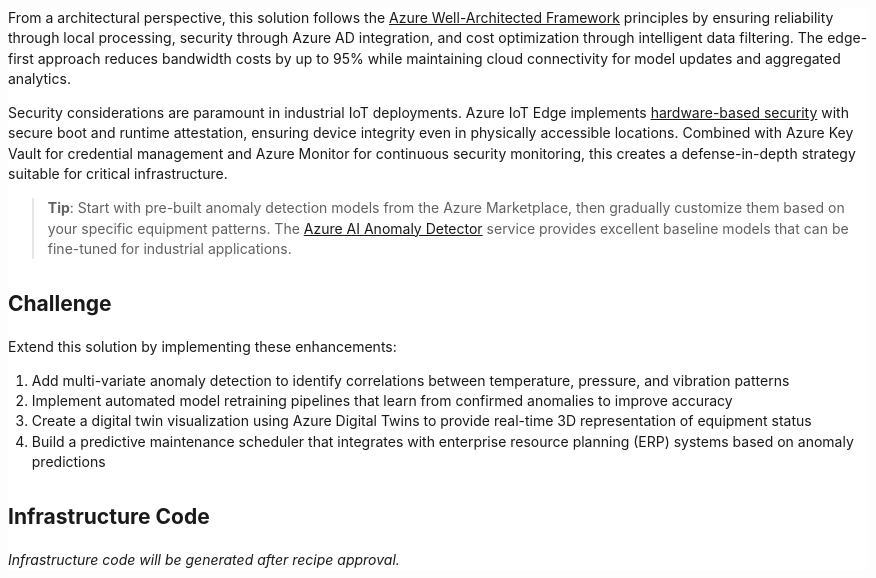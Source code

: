From a architectural perspective, this solution follows the [Azure Well-Architected Framework](https://docs.microsoft.com/en-us/azure/architecture/framework/) principles by ensuring reliability through local processing, security through Azure AD integration, and cost optimization through intelligent data filtering. The edge-first approach reduces bandwidth costs by up to 95% while maintaining cloud connectivity for model updates and aggregated analytics.

Security considerations are paramount in industrial IoT deployments. Azure IoT Edge implements [hardware-based security](https://docs.microsoft.com/en-us/azure/iot-edge/security) with secure boot and runtime attestation, ensuring device integrity even in physically accessible locations. Combined with Azure Key Vault for credential management and Azure Monitor for continuous security monitoring, this creates a defense-in-depth strategy suitable for critical infrastructure.

> **Tip**: Start with pre-built anomaly detection models from the Azure Marketplace, then gradually customize them based on your specific equipment patterns. The [Azure AI Anomaly Detector](https://azure.microsoft.com/en-us/products/ai-services/ai-anomaly-detector) service provides excellent baseline models that can be fine-tuned for industrial applications.

## Challenge

Extend this solution by implementing these enhancements:

1. Add multi-variate anomaly detection to identify correlations between temperature, pressure, and vibration patterns
2. Implement automated model retraining pipelines that learn from confirmed anomalies to improve accuracy
3. Create a digital twin visualization using Azure Digital Twins to provide real-time 3D representation of equipment status
4. Build a predictive maintenance scheduler that integrates with enterprise resource planning (ERP) systems based on anomaly predictions

## Infrastructure Code

*Infrastructure code will be generated after recipe approval.*